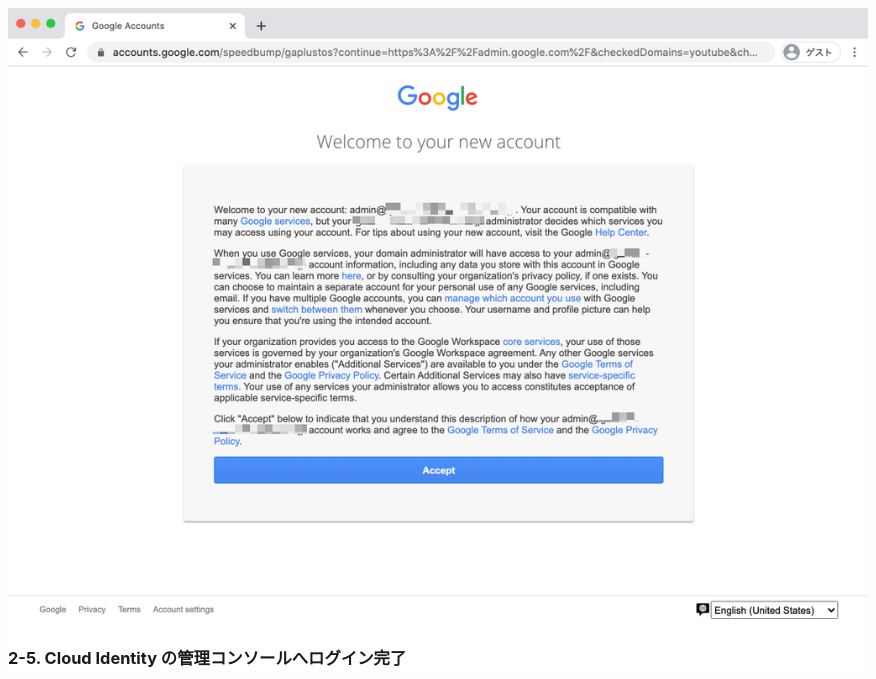 ![](https://raw.githubusercontent.com/iganari/zenn-public/main/articles/images/004-gcp-cloud-identity/20.png)

### 2-5. Cloud Identity の管理コンソールへログイン完了
